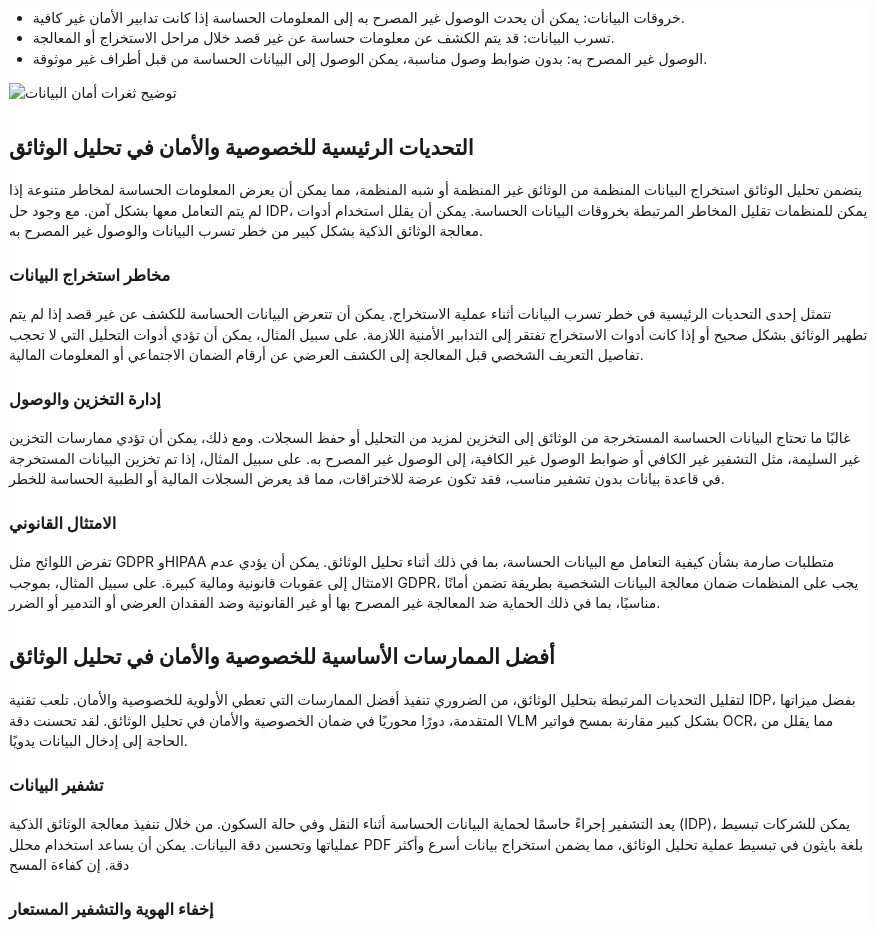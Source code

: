 - خروقات البيانات: يمكن أن يحدث الوصول غير المصرح به إلى المعلومات الحساسة إذا كانت تدابير الأمان غير كافية.
- تسرب البيانات: قد يتم الكشف عن معلومات حساسة عن غير قصد خلال مراحل الاستخراج أو المعالجة.
- الوصول غير المصرح به: بدون ضوابط وصول مناسبة، يمكن الوصول إلى البيانات الحساسة من قبل أطراف غير موثوقة.

![توضيح ثغرات أمان البيانات](/images/solutions/privacy-and-security-2.png)

## التحديات الرئيسية للخصوصية والأمان في تحليل الوثائق

يتضمن تحليل الوثائق استخراج البيانات المنظمة من الوثائق غير المنظمة أو شبه المنظمة، مما يمكن أن يعرض المعلومات الحساسة لمخاطر متنوعة إذا لم يتم التعامل معها بشكل آمن. مع وجود حل IDP، يمكن للمنظمات تقليل المخاطر المرتبطة بخروقات البيانات الحساسة. يمكن أن يقلل استخدام أدوات معالجة الوثائق الذكية بشكل كبير من خطر تسرب البيانات والوصول غير المصرح به.

### مخاطر استخراج البيانات

تتمثل إحدى التحديات الرئيسية في خطر تسرب البيانات أثناء عملية الاستخراج. يمكن أن تتعرض البيانات الحساسة للكشف عن غير قصد إذا لم يتم تطهير الوثائق بشكل صحيح أو إذا كانت أدوات الاستخراج تفتقر إلى التدابير الأمنية اللازمة. على سبيل المثال، يمكن أن تؤدي أدوات التحليل التي لا تحجب تفاصيل التعريف الشخصي قبل المعالجة إلى الكشف العرضي عن أرقام الضمان الاجتماعي أو المعلومات المالية.

### إدارة التخزين والوصول

غالبًا ما تحتاج البيانات الحساسة المستخرجة من الوثائق إلى التخزين لمزيد من التحليل أو حفظ السجلات. ومع ذلك، يمكن أن تؤدي ممارسات التخزين غير السليمة، مثل التشفير غير الكافي أو ضوابط الوصول غير الكافية، إلى الوصول غير المصرح به. على سبيل المثال، إذا تم تخزين البيانات المستخرجة في قاعدة بيانات بدون تشفير مناسب، فقد تكون عرضة للاختراقات، مما قد يعرض السجلات المالية أو الطبية الحساسة للخطر.

### الامتثال القانوني

تفرض اللوائح مثل GDPR وHIPAA متطلبات صارمة بشأن كيفية التعامل مع البيانات الحساسة، بما في ذلك أثناء تحليل الوثائق. يمكن أن يؤدي عدم الامتثال إلى عقوبات قانونية ومالية كبيرة. على سبيل المثال، بموجب GDPR، يجب على المنظمات ضمان معالجة البيانات الشخصية بطريقة تضمن أمانًا مناسبًا، بما في ذلك الحماية ضد المعالجة غير المصرح بها أو غير القانونية وضد الفقدان العرضي أو التدمير أو الضرر.

## أفضل الممارسات الأساسية للخصوصية والأمان في تحليل الوثائق

لتقليل التحديات المرتبطة بتحليل الوثائق، من الضروري تنفيذ أفضل الممارسات التي تعطي الأولوية للخصوصية والأمان. تلعب تقنية IDP، بفضل ميزاتها المتقدمة، دورًا محوريًا في ضمان الخصوصية والأمان في تحليل الوثائق. لقد تحسنت دقة VLM بشكل كبير مقارنة بمسح فواتير OCR، مما يقلل من الحاجة إلى إدخال البيانات يدويًا.

### تشفير البيانات

يعد التشفير إجراءً حاسمًا لحماية البيانات الحساسة أثناء النقل وفي حالة السكون. من خلال تنفيذ معالجة الوثائق الذكية (IDP)، يمكن للشركات تبسيط عملياتها وتحسين دقة البيانات. يمكن أن يساعد استخدام محلل PDF بلغة بايثون في تبسيط عملية تحليل الوثائق، مما يضمن استخراج بيانات أسرع وأكثر دقة. إن كفاءة المسح

### إخفاء الهوية والتشفير المستعار
